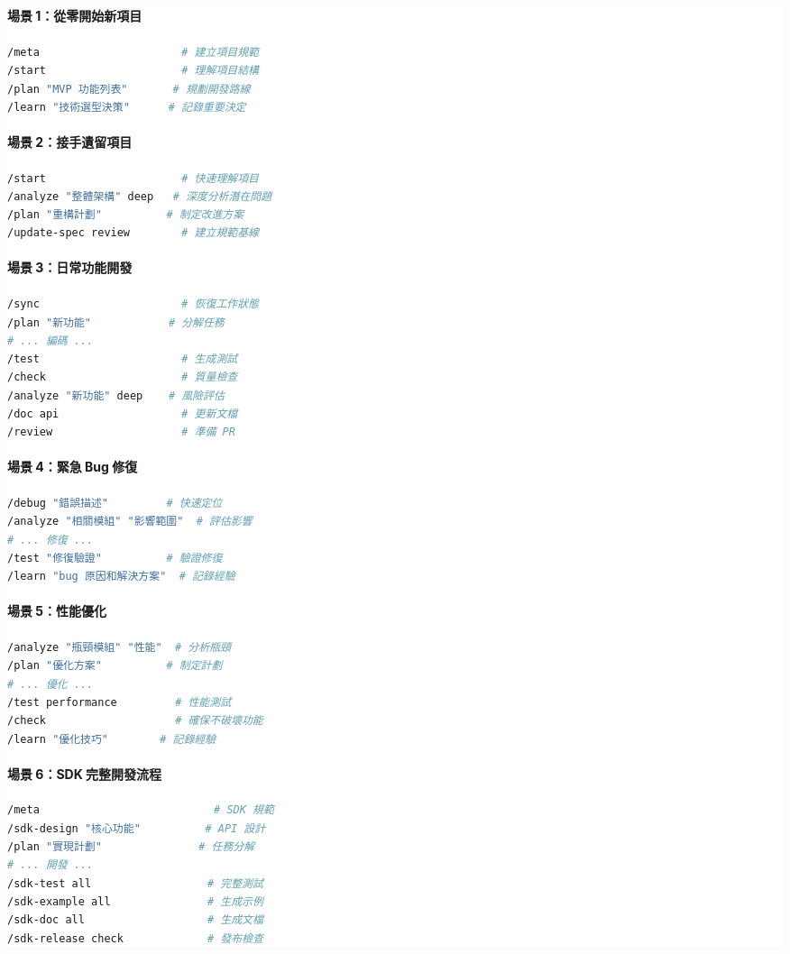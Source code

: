 #### 場景 1：從零開始新項目
```bash
/meta                      # 建立項目規範
/start                     # 理解項目結構
/plan "MVP 功能列表"       # 規劃開發路線
/learn "技術選型決策"      # 記錄重要決定
```

#### 場景 2：接手遺留項目
```bash
/start                     # 快速理解項目
/analyze "整體架構" deep   # 深度分析潛在問題
/plan "重構計劃"          # 制定改進方案
/update-spec review        # 建立規範基線
```

#### 場景 3：日常功能開發
```bash
/sync                      # 恢復工作狀態
/plan "新功能"            # 分解任務
# ... 編碼 ...
/test                      # 生成測試
/check                     # 質量檢查
/analyze "新功能" deep    # 風險評估
/doc api                   # 更新文檔
/review                    # 準備 PR
```

#### 場景 4：緊急 Bug 修復
```bash
/debug "錯誤描述"         # 快速定位
/analyze "相關模組" "影響範圍"  # 評估影響
# ... 修復 ...
/test "修復驗證"          # 驗證修復
/learn "bug 原因和解決方案"  # 記錄經驗
```

#### 場景 5：性能優化
```bash
/analyze "瓶頸模組" "性能"  # 分析瓶頸
/plan "優化方案"          # 制定計劃
# ... 優化 ...
/test performance         # 性能測試
/check                    # 確保不破壞功能
/learn "優化技巧"        # 記錄經驗
```

#### 場景 6：SDK 完整開發流程
```bash
/meta                           # SDK 規範
/sdk-design "核心功能"          # API 設計
/plan "實現計劃"               # 任務分解
# ... 開發 ...
/sdk-test all                  # 完整測試
/sdk-example all               # 生成示例
/sdk-doc all                   # 生成文檔
/sdk-release check             # 發布檢查
```
